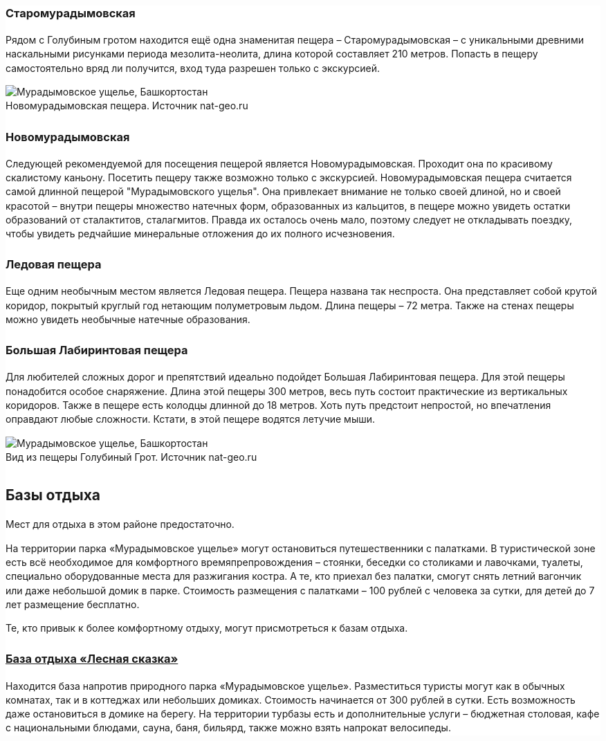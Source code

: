 ### Старомурадымовская
Рядом с Голубиным гротом находится ещё одна знаменитая пещера – Старомурадымовская – с уникальными древними наскальными рисунками периода мезолита-неолита, длина которой составляет 210 метров. Попасть в пещеру самостоятельно вряд ли получится, вход туда разрешен только с экскурсией.

<div class="block__small">
   <Image src="images/nat-geo.ru_NovoMuradym.jpg" alt="Мурадымовское ущелье, Башкортостан"/>
   <figcaption>Новомурадымовская пещера. Источник nat-geo.ru</figcaption>
</div>

### Новомурадымовская
Следующей рекомендуемой для посещения пещерой является Новомурадымовская. Проходит она по красивому скалистому каньону. Посетить пещеру также возможно только с экскурсией. Новомурадымовская пещера считается самой длинной пещерой "Мурадымовского ущелья". Она привлекает внимание не только своей длиной, но и своей красотой – внутри пещеры множество натечных форм, образованных из кальцитов, в пещере можно увидеть остатки образований от сталактитов, сталагмитов. Правда их осталось очень мало, поэтому следует не откладывать поездку, чтобы увидеть редчайшие минеральные отложения до их полного исчезновения.

### Ледовая пещера
Еще одним необычным местом является Ледовая пещера. Пещера названа так неспроста. Она представляет собой крутой коридор, покрытый круглый год нетающим полуметровым льдом. Длина пещеры – 72 метра. Также на стенах пещеры можно увидеть необычные натечные образования.

### Большая Лабиринтовая пещера
Для любителей сложных дорог и препятствий идеально подойдет Большая Лабиринтовая пещера. Для этой пещеры понадобится особое снаряжение. Длина этой пещеры 300 метров, весь путь состоит практические из вертикальных коридоров. Также в пещере есть колодцы длинной до 18 метров. Хоть путь предстоит непростой, но впечатления оправдают любые сложности. Кстати, в этой пещере водятся летучие мыши.

<div class="block__small">
   <Image src="images/nat-geo.ru.jpg" alt="Мурадымовское ущелье, Башкортостан"/>
   <figcaption>Вид из пещеры Голубиный Грот. Источник nat-geo.ru</figcaption>
</div>




## Базы отдыха

Мест для отдыха в этом районе предостаточно.

На территории парка «Мурадымовское ущелье» могут остановиться путешественники с палатками. В туристической зоне есть всё необходимое для комфортного времяпрепровождения – стоянки, беседки со столиками и лавочками, туалеты, специально оборудованные места для разжигания костра. А те, кто приехал без палатки, смогут снять летний вагончик или даже небольшой домик в парке. Стоимость размещения с палатками – 100 рублей с человека за сутки, для детей до 7 лет размещение бесплатно.

Те, кто привык к более комфортному отдыху, могут присмотреться к базам отдыха.

### [База отдыха «Лесная сказка»](https://tp.media/r?marker=322719&trs=132658&p=4953&u=https%3A%2F%2Fmirturbaz.ru%2Frussia%2Fbashkortostan%2Flesnaya-skazkaa)  
Находится база напротив природного парка «Мурадымовское ущелье». Разместиться туристы могут как в обычных комнатах, так и в коттеджах или небольших домиках. Стоимость начинается от 300 рублей в сутки. Есть возможность даже остановиться в домике на берегу. На территории турбазы есть и дополнительные услуги – бюджетная столовая, кафе с национальными блюдами, сауна, баня, бильярд, также можно взять напрокат велосипеды.
